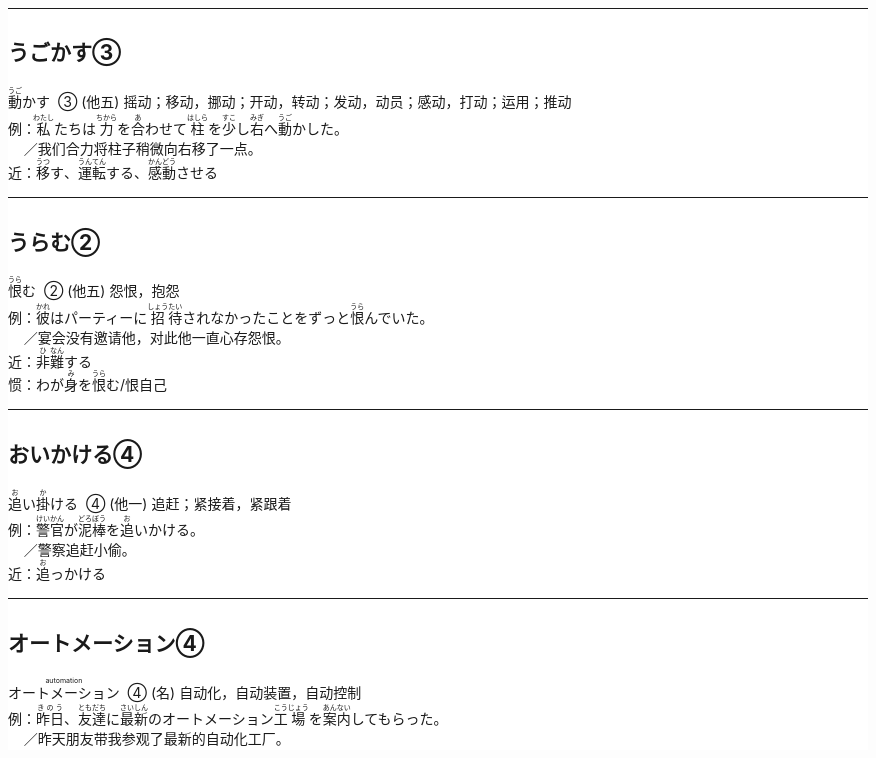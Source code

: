 - - -

## うごかす③

<span>
  <ruby>動<rt>うご</rt>かす</ruby>
</span>&nbsp;③ (他五) 摇动；移动，挪动；开动，转动；发动，动员；感动，打动；运用；推动
<div>
  <font> 例</font>：<ruby>私<rt>わたし</rt>たちは<rt></rt>力<rt>ちから</rt>を<rt></rt>合<rt>あ</rt>わせて<rt></rt>柱<rt>はしら</rt>を<rt></rt>少<rt>すこ</rt>し<rt></rt>右<rt>みぎ</rt>へ<rt></rt>動<rt>うご</rt>かした。</ruby><br>&nbsp;&nbsp;&nbsp;&nbsp;／我们合力将柱子稍微向右移了一点。
  <br>
  <font> 近</font>：<ruby>移<rt>うつ</rt>す</ruby>、<ruby>運<rt>うん</rt>転<rt>てん</rt>する</ruby>、<ruby>感<rt>かん</rt>動<rt>どう</rt>させる</ruby>
</div>

- - -

## うらむ②

<span>
  <ruby>恨<rt>うら</rt>む</ruby>
</span>&nbsp;② (他五) 怨恨，抱怨
<div>
  <font> 例</font>：<ruby>彼<rt>かれ</rt>はパーティーに<rt></rt>招<rt>しょう</rt>待<rt>たい</rt>されなかったことをずっと<rt></rt>恨<rt>うら</rt>んでいた。</ruby><br>&nbsp;&nbsp;&nbsp;&nbsp;／宴会没有邀请他，对此他一直心存怨恨。
  <br>
  <font> 近</font>：<ruby>非<rt>ひ</rt>難<rt>なん</rt>する</ruby>
  <br>
  <font> 惯</font>：<ruby>わが<rt></rt>身<rt>み</rt>を<rt></rt>恨<rt>うら</rt>む/恨自己</ruby>
</div>

- - -

## おいかける④

<span>
  <ruby>追<rt>お</rt>い<rt></rt>掛<rt>か</rt>ける</ruby>
</span>&nbsp;④ (他一) 追赶；紧接着，紧跟着
<div>
  <font> 例</font>：<ruby>警<rt>けい</rt>官<rt>かん</rt>が<rt></rt>泥<rt>どろ</rt>棒<rt>ぼう</rt>を<rt></rt>追<rt>お</rt>いかける。</ruby><br>&nbsp;&nbsp;&nbsp;&nbsp;／警察追赶小偷。
  <br>
  <font> 近</font>：<ruby>追<rt>お</rt>っかける</ruby>
</div>

- - -

## オートメーション④

<span>
  <ruby>オートメーション<rt>automation</rt></ruby>
</span>&nbsp;④ (名) 自动化，自动装置，自动控制
<div>
  <font> 例</font>：<ruby>昨日<rt>きのう</rt>、<rt></rt>友<rt>とも</rt>達<rt>だち</rt>に<rt></rt>最<rt>さい</rt>新<rt>しん</rt>のオートメーション<rt></rt>工<rt>こう</rt>場<rt>じょう</rt>を<rt></rt>案<rt>あん</rt>内<rt>ない</rt>してもらった。</ruby><br>&nbsp;&nbsp;&nbsp;&nbsp;／昨天朋友带我参观了最新的自动化工厂。
</div>
